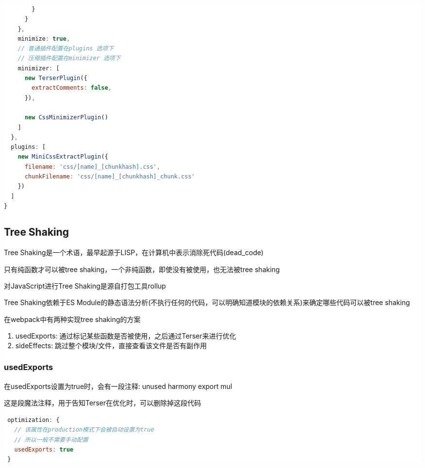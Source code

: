 ```js
        }
      }
    },
    minimize: true,
    // 普通插件配置在plugins 选项下
    // 压缩插件配置在minimizer 选项下
    minimizer: [
      new TerserPlugin({
        extractComments: false,
      }),

      new CssMinimizerPlugin()
    ]
  },
  plugins: [
    new MiniCssExtractPlugin({
      filename: 'css/[name]_[chunkhash].css',
      chunkFilename: 'css/[name]_[chunkhash]_chunk.css'
    })
  ]
}
```



## Tree Shaking

Tree Shaking是一个术语，最早起源于LISP，在计算机中表示消除死代码(dead_code)

只有纯函数才可以被tree shaking，一个非纯函数，即使没有被使用，也无法被tree shaking

对JavaScript进行Tree Shaking是源自打包工具rollup

Tree Shaking依赖于ES Module的静态语法分析(不执行任何的代码，可以明确知道模块的依赖关系)来确定哪些代码可以被tree shaking

在webpack中有两种实现tree shaking的方案

1. usedExports: 通过标记某些函数是否被使用，之后通过Terser来进行优化
2. sideEffects: 跳过整个模块/文件，直接查看该文件是否有副作用



### usedExports

在usedExports设置为true时，会有一段注释: unused harmony export mul

这是段魔法注释，用于告知Terser在优化时，可以删除掉这段代码

```js
 optimization: {
   // 该属性在production模式下会被自动设置为true
   // 所以一般不需要手动配置
   usedExports: true
 }
```

